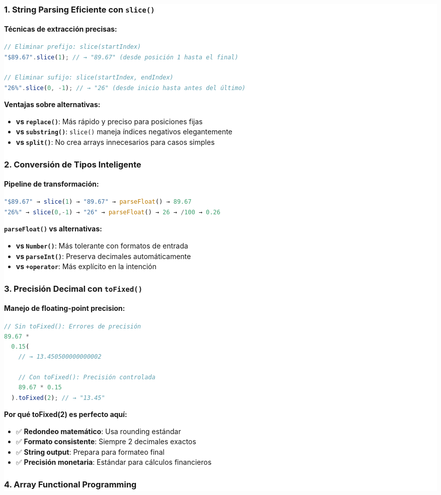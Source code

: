 ### 1. **String Parsing Eficiente con `slice()`**

**Técnicas de extracción precisas:**

```javascript
// Eliminar prefijo: slice(startIndex)
"$89.67".slice(1); // → "89.67" (desde posición 1 hasta el final)

// Eliminar sufijo: slice(startIndex, endIndex)
"26%".slice(0, -1); // → "26" (desde inicio hasta antes del último)
```

**Ventajas sobre alternativas:**

- **vs `replace()`**: Más rápido y preciso para posiciones fijas
- **vs `substring()`**: `slice()` maneja índices negativos elegantemente
- **vs `split()`**: No crea arrays innecesarios para casos simples

### 2. **Conversión de Tipos Inteligente**

**Pipeline de transformación:**

```javascript
"$89.67" → slice(1) → "89.67" → parseFloat() → 89.67
"26%" → slice(0,-1) → "26" → parseFloat() → 26 → /100 → 0.26
```

**`parseFloat()` vs alternativas:**

- **vs `Number()`**: Más tolerante con formatos de entrada
- **vs `parseInt()`**: Preserva decimales automáticamente
- **vs `+operator`**: Más explícito en la intención

### 3. **Precisión Decimal con `toFixed()`**

**Manejo de floating-point precision:**

```javascript
// Sin toFixed(): Errores de precisión
89.67 *
  0.15(
    // → 13.450500000000002

    // Con toFixed(): Precisión controlada
    89.67 * 0.15
  ).toFixed(2); // → "13.45"
```

**Por qué toFixed(2) es perfecto aquí:**

- ✅ **Redondeo matemático**: Usa rounding estándar
- ✅ **Formato consistente**: Siempre 2 decimales exactos
- ✅ **String output**: Prepara para formateo final
- ✅ **Precisión monetaria**: Estándar para cálculos financieros

### 4. **Array Functional Programming**
